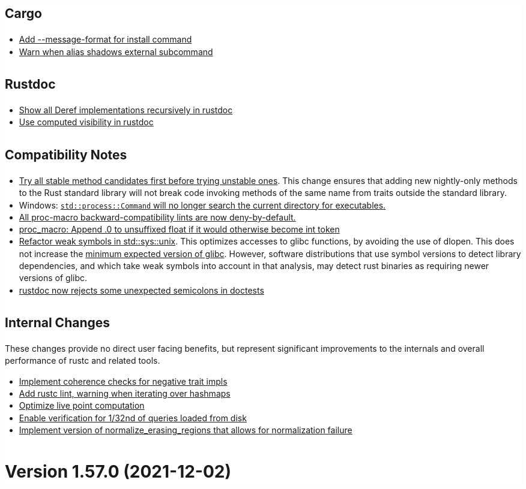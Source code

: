 Cargo
-----

- [Add --message-format for install command](https://github.com/rust-lang/cargo/pull/10107/)
- [Warn when alias shadows external subcommand](https://github.com/rust-lang/cargo/pull/10082/)

Rustdoc
-------

- [Show all Deref implementations recursively in rustdoc](https://github.com/rust-lang/rust/pull/90183/)
- [Use computed visibility in rustdoc](https://github.com/rust-lang/rust/pull/88447/)

Compatibility Notes
-------------------

- [Try all stable method candidates first before trying unstable ones](https://github.com/rust-lang/rust/pull/90329/). This change ensures that adding new nightly-only methods to the Rust standard library will not break code invoking methods of the same name from traits outside the standard library.
- Windows: [`std::process::Command` will no longer search the current directory for executables.](https://github.com/rust-lang/rust/pull/87704/)
- [All proc-macro backward-compatibility lints are now deny-by-default.](https://github.com/rust-lang/rust/pull/88041/)
- [proc_macro: Append .0 to unsuffixed float if it would otherwise become int token](https://github.com/rust-lang/rust/pull/90297/)
- [Refactor weak symbols in std::sys::unix](https://github.com/rust-lang/rust/pull/90846/). This optimizes accesses to glibc functions, by avoiding the use of dlopen. This does not increase the [minimum expected version of glibc](https://doc.rust-lang.org/rustc/platform-support.html). However, software distributions that use symbol versions to detect library dependencies, and which take weak symbols into account in that analysis, may detect rust binaries as requiring newer versions of glibc.
- [rustdoc now rejects some unexpected semicolons in doctests](https://github.com/rust-lang/rust/pull/91026/)

Internal Changes
----------------

These changes provide no direct user facing benefits, but represent significant
improvements to the internals and overall performance of rustc
and related tools.

- [Implement coherence checks for negative trait impls](https://github.com/rust-lang/rust/pull/90104/)
- [Add rustc lint, warning when iterating over hashmaps](https://github.com/rust-lang/rust/pull/89558/)
- [Optimize live point computation](https://github.com/rust-lang/rust/pull/90491/)
- [Enable verification for 1/32nd of queries loaded from disk](https://github.com/rust-lang/rust/pull/90361/)
- [Implement version of normalize_erasing_regions that allows for normalization failure](https://github.com/rust-lang/rust/pull/91255/)


Version 1.57.0 (2021-12-02)
==========================
